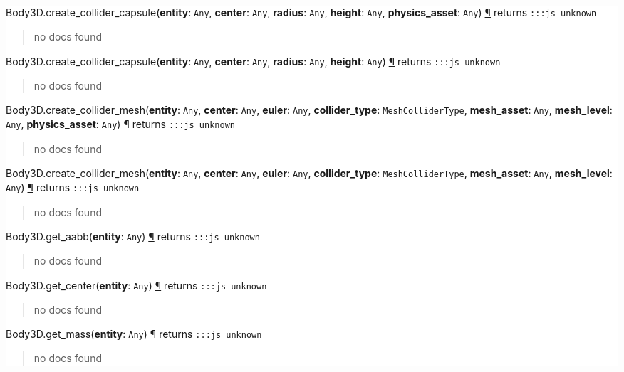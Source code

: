 <endpoint module="luxe: world" class="Body3D" signature="create_collider_capsule(entity : Any, center : Any, radius : Any, height : Any, physics_asset : Any)"></endpoint>
<signature id="Body3D.create_collider_capsule+5">Body3D.create_collider_capsule(**entity**: `Any`, **center**: `Any`, **radius**: `Any`, **height**: `Any`, **physics_asset**: `Any`)
<a class="headerlink" href="#Body3D.create_collider_capsule+5" title="Permanent link">¶</a></signature>
<span class='api_ret'>returns</span> `:::js unknown`
> no docs found   

<endpoint module="luxe: world" class="Body3D" signature="create_collider_capsule(entity : Any, center : Any, radius : Any, height : Any)"></endpoint>
<signature id="Body3D.create_collider_capsule+4">Body3D.create_collider_capsule(**entity**: `Any`, **center**: `Any`, **radius**: `Any`, **height**: `Any`)
<a class="headerlink" href="#Body3D.create_collider_capsule+4" title="Permanent link">¶</a></signature>
<span class='api_ret'>returns</span> `:::js unknown`
> no docs found   

<endpoint module="luxe: world" class="Body3D" signature="create_collider_mesh(entity : Any, center : Any, euler : Any, collider_type : MeshColliderType, mesh_asset : Any, mesh_level : Any, physics_asset : Any)"></endpoint>
<signature id="Body3D.create_collider_mesh+7">Body3D.create_collider_mesh(**entity**: `Any`, **center**: `Any`, **euler**: `Any`, **collider_type**: `MeshColliderType`, **mesh_asset**: `Any`, **mesh_level**: `Any`, **physics_asset**: `Any`)
<a class="headerlink" href="#Body3D.create_collider_mesh+7" title="Permanent link">¶</a></signature>
<span class='api_ret'>returns</span> `:::js unknown`
> no docs found   

<endpoint module="luxe: world" class="Body3D" signature="create_collider_mesh(entity : Any, center : Any, euler : Any, collider_type : MeshColliderType, mesh_asset : Any, mesh_level : Any)"></endpoint>
<signature id="Body3D.create_collider_mesh+6">Body3D.create_collider_mesh(**entity**: `Any`, **center**: `Any`, **euler**: `Any`, **collider_type**: `MeshColliderType`, **mesh_asset**: `Any`, **mesh_level**: `Any`)
<a class="headerlink" href="#Body3D.create_collider_mesh+6" title="Permanent link">¶</a></signature>
<span class='api_ret'>returns</span> `:::js unknown`
> no docs found   

<endpoint module="luxe: world" class="Body3D" signature="get_aabb(entity : Any)"></endpoint>
<signature id="Body3D.get_aabb">Body3D.get_aabb(**entity**: `Any`)
<a class="headerlink" href="#Body3D.get_aabb" title="Permanent link">¶</a></signature>
<span class='api_ret'>returns</span> `:::js unknown`
> no docs found   

<endpoint module="luxe: world" class="Body3D" signature="get_center(entity : Any)"></endpoint>
<signature id="Body3D.get_center">Body3D.get_center(**entity**: `Any`)
<a class="headerlink" href="#Body3D.get_center" title="Permanent link">¶</a></signature>
<span class='api_ret'>returns</span> `:::js unknown`
> no docs found   

<endpoint module="luxe: world" class="Body3D" signature="get_mass(entity : Any)"></endpoint>
<signature id="Body3D.get_mass">Body3D.get_mass(**entity**: `Any`)
<a class="headerlink" href="#Body3D.get_mass" title="Permanent link">¶</a></signature>
<span class='api_ret'>returns</span> `:::js unknown`
> no docs found   
